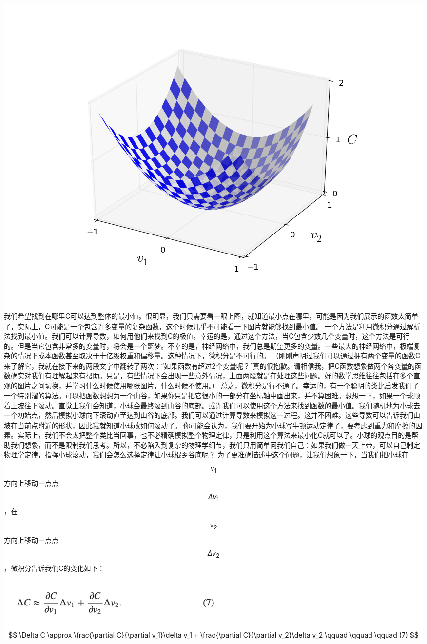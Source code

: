 ![梯度下降算法](img/22.png)

我们希望找到在哪里C可以达到整体的最小值。很明显，我们只需要看一眼上图，就知道最小点在哪里。可能是因为我们展示的函数太简单了，实际上，C可能是一个包含许多变量的复杂函数，这个时候几乎不可能看一下图片就能够找到最小值。
  一个方法是利用微积分通过解析法找到最小值。我们可以计算导数，如何用他们来找到C的极值。幸运的是，通过这个方法，当C包含少数几个变量时，这个方法是可行的。但是当它包含非常多的变量时，将会是一个噩梦。不幸的是，神经网络中，我们总是期望更多的变量。一些最大的神经网络中，极端复杂的情况下成本函数甚至取决于十亿级权重和偏移量。这种情况下，微积分是不可行的。
  （刚刚声明过我们可以通过拥有两个变量的函数C来了解它，我就在接下来的两段文字中翻转了两次：“如果函数有超过2个变量呢？”真的很抱歉。请相信我，把C函数想象做两个各变量的函数确实对我们有理解起来有帮助。只是，有些情况下会出现一些意外情况，上面两段就是在处理这些问题。好的数学思维往往包括在多个直观的图片之间切换，并学习什么时候使用哪张图片，什么时候不使用。）
   总之，微积分是行不通了。幸运的，有一个聪明的类比启发我们了一个特别溜的算法。可以把函数想想为一个山谷，如果你只是把它很小的一部分在坐标轴中画出来，并不算困难。想想一下，如果一个球顺着上坡往下滚动。直觉上我们会知道，小球会最终滚到山谷的底部。或许我们可以使用这个方法来找到函数的最小值。我们随机地为小球去一个初始点，然后模拟小球向下滚动直至达到山谷的底部。我们可以通过计算导数来模拟这一过程。这并不困难。这些导数可以告诉我们山坡在当前点附近的形状，因此我就知道小球改如何滚动了。
  你可能会认为，我们要开始为小球写牛顿运动定律了，要考虑到重力和摩擦的因素。实际上，我们不会太把整个类比当回事，也不必精确模拟整个物理定律，只是利用这个算法来最小化C就可以了。小球的观点目的是帮助我们想象，而不是限制我们思考。所以，不必陷入到复杂的物理学细节，我们只用简单问我们自己：如果我们做一天上帝，可以自己制定物理学定律，指挥小球滚动，我们会怎么选择定律让小球棍乡谷底呢？
  为了更准确描述中这个问题，让我们想象一下，当我们把小球在$$v_1$$方向上移动一点点$$\Delta v_1$$，在$$v_2$$方向上移动一点点$$\Delta v_2$$，微积分告诉我们C的变化如下：

![$$\triangledown C$$](img/21.png)
$$
 \Delta C \approx \frac{\partial C}{\partial v_1}\delta v_1 + \frac{\partial C}{\partial v_2}\delta v_2 \qquad \qquad \qquad  (7)
$$
